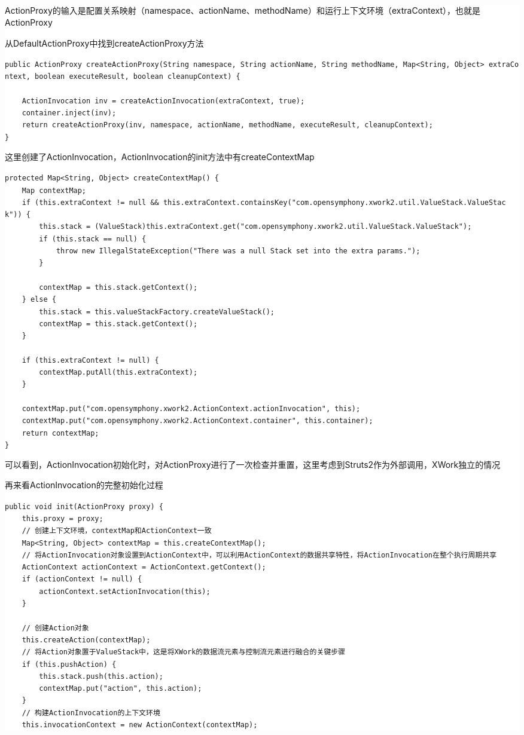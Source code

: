 ActionProxy的输入是配置关系映射（namespace、actionName、methodName）和运行上下文环境（extraContext），也就是ActionProxy

从DefaultActionProxy中找到createActionProxy方法

```
public ActionProxy createActionProxy(String namespace, String actionName, String methodName, Map<String, Object> extraContext, boolean executeResult, boolean cleanupContext) {
    
    ActionInvocation inv = createActionInvocation(extraContext, true);
    container.inject(inv);
    return createActionProxy(inv, namespace, actionName, methodName, executeResult, cleanupContext);
}
```

这里创建了ActionInvocation，ActionInvocation的init方法中有createContextMap

```
protected Map<String, Object> createContextMap() {
    Map contextMap;
    if (this.extraContext != null && this.extraContext.containsKey("com.opensymphony.xwork2.util.ValueStack.ValueStack")) {
        this.stack = (ValueStack)this.extraContext.get("com.opensymphony.xwork2.util.ValueStack.ValueStack");
        if (this.stack == null) {
            throw new IllegalStateException("There was a null Stack set into the extra params.");
        }

        contextMap = this.stack.getContext();
    } else {
        this.stack = this.valueStackFactory.createValueStack();
        contextMap = this.stack.getContext();
    }

    if (this.extraContext != null) {
        contextMap.putAll(this.extraContext);
    }

    contextMap.put("com.opensymphony.xwork2.ActionContext.actionInvocation", this);
    contextMap.put("com.opensymphony.xwork2.ActionContext.container", this.container);
    return contextMap;
}
```

可以看到，ActionInvocation初始化时，对ActionProxy进行了一次检查并重置，这里考虑到Struts2作为外部调用，XWork独立的情况

再来看ActionInvocation的完整初始化过程

```
public void init(ActionProxy proxy) {
    this.proxy = proxy;
    // 创建上下文环境，contextMap和ActionContext一致 
    Map<String, Object> contextMap = this.createContextMap();
    // 将ActionInvocation对象设置到ActionContext中，可以利用ActionContext的数据共享特性，将ActionInvocation在整个执行周期共享
    ActionContext actionContext = ActionContext.getContext();
    if (actionContext != null) {
        actionContext.setActionInvocation(this);
    }

    // 创建Action对象
    this.createAction(contextMap);
    // 将Action对象置于ValueStack中，这是将XWork的数据流元素与控制流元素进行融合的关键步骤
    if (this.pushAction) {
        this.stack.push(this.action);
        contextMap.put("action", this.action);
    }
    // 构建ActionInvocation的上下文环境
    this.invocationContext = new ActionContext(contextMap);
```